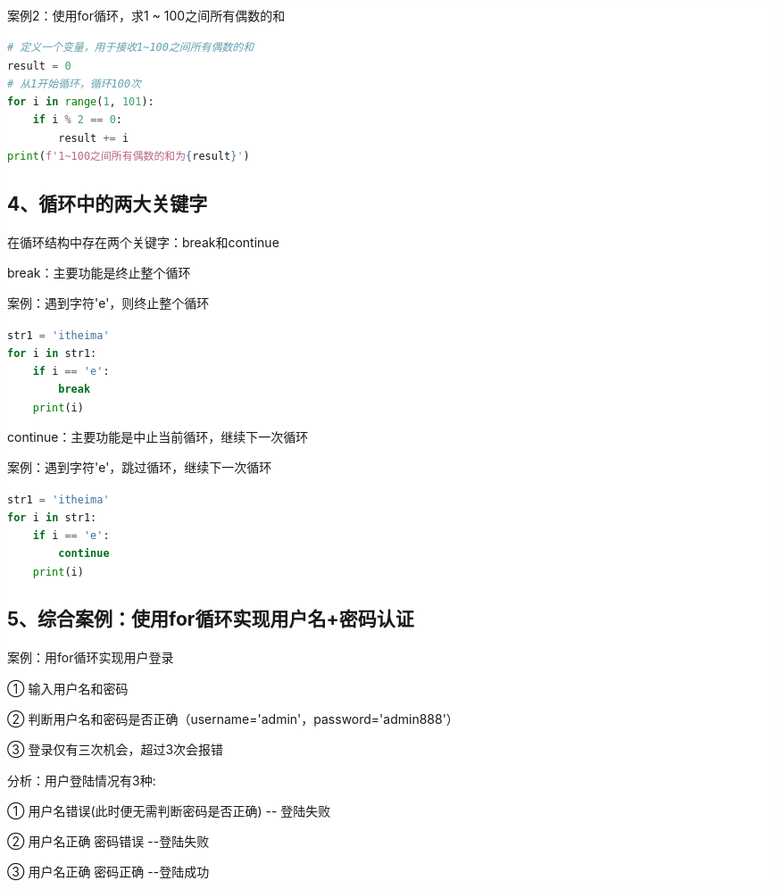 案例2：使用for循环，求1 ~ 100之间所有偶数的和

```python
# 定义一个变量，用于接收1~100之间所有偶数的和
result = 0
# 从1开始循环，循环100次
for i in range(1, 101):
    if i % 2 == 0:
        result += i
print(f'1~100之间所有偶数的和为{result}')
```

## 4、循环中的两大关键字

在循环结构中存在两个关键字：break和continue

break：主要功能是终止整个循环

案例：遇到字符'e'，则终止整个循环

```python
str1 = 'itheima'
for i in str1:
    if i == 'e':
        break
    print(i)
```

continue：主要功能是中止当前循环，继续下一次循环

案例：遇到字符'e'，跳过循环，继续下一次循环

```python
str1 = 'itheima'
for i in str1:
    if i == 'e':
        continue
    print(i)
```

## 5、综合案例：使用for循环实现用户名+密码认证

案例：用for循环实现用户登录

① 输入用户名和密码

② 判断用户名和密码是否正确（username='admin'，password='admin888'） 

③ 登录仅有三次机会，超过3次会报错 



分析：用户登陆情况有3种:

① 用户名错误(此时便无需判断密码是否正确)  -- 登陆失败 

② 用户名正确 密码错误 --登陆失败 

③ 用户名正确 密码正确 --登陆成功
